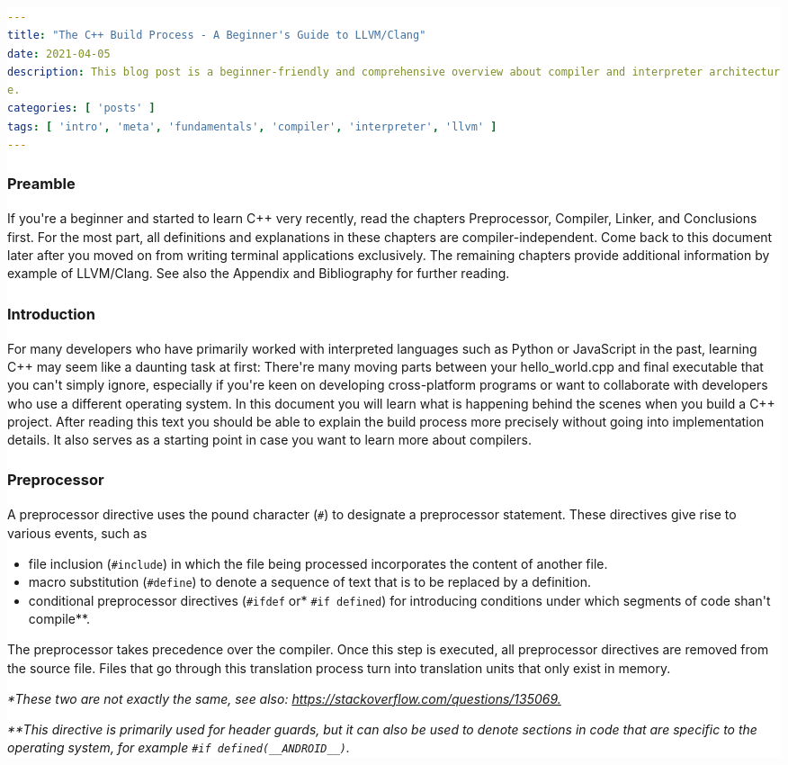 ```yaml
---
title: "The C++ Build Process - A Beginner's Guide to LLVM/Clang"
date: 2021-04-05
description: This blog post is a beginner-friendly and comprehensive overview about compiler and interpreter architecture.
categories: [ 'posts' ]
tags: [ 'intro', 'meta', 'fundamentals', 'compiler', 'interpreter', 'llvm' ]
---
```


### Preamble

If you're a beginner and started to learn C++ very recently, read the chapters
Preprocessor, Compiler, Linker, and Conclusions first. For the most part, all
definitions and explanations in these chapters are compiler-independent. Come
back to this document later after you moved on from writing terminal applications
exclusively. The remaining chapters provide additional information by example of
LLVM/Clang. See also the Appendix and Bibliography for further reading.

### Introduction

For many developers who have primarily worked with interpreted languages such as
Python or JavaScript in the past, learning C++ may seem like a daunting task at
first: There're many moving parts between your hello_world.cpp and final executable
that you can't simply ignore, especially if you're keen on developing cross-platform
programs or want to collaborate with developers who use a different operating system.
In this document you will learn what is happening behind the scenes when you build
a C++ project. After reading this text you should be able to explain the build
process more precisely without going into implementation details. It also serves
as a starting point in case you want to learn more about compilers.

### Preprocessor

A preprocessor directive uses the pound character (`#`) to designate a preprocessor
statement. These directives give rise to various events, such as

- file inclusion (`#include`) in which the file being processed incorporates the
  content of another file.
- macro substitution (`#define`) to denote a sequence of text that is to be replaced
  by a definition.
- conditional preprocessor directives (`#ifdef` or*  `#if defined`) for introducing
  conditions under which segments of code shan't compile**.

The preprocessor takes precedence over the compiler. Once this step is executed,
all preprocessor directives are removed from the source file. Files that go through
this translation process turn into translation units that only exist in memory.

_*These two are not exactly the same, see also: <https://stackoverflow.com/questions/135069.>_

_**This directive is primarily used for header guards, but it can also be used to
denote sections in code that are specific to the operating system, for example
`#if defined(__ANDROID__)`._
